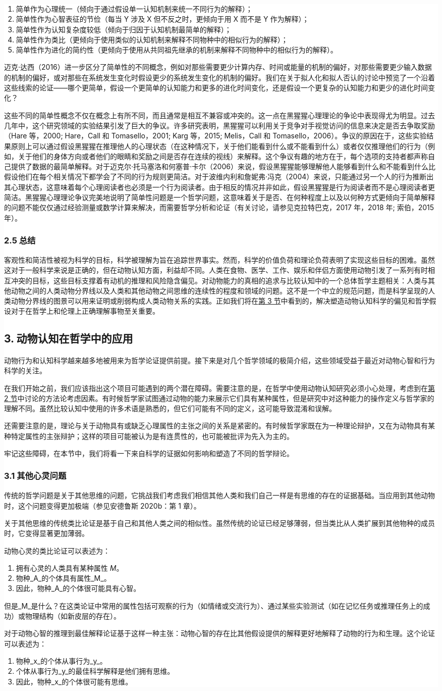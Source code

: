 1. 简单作为心理统一（倾向于通过假设单一认知机制来统一不同行为的解释）；
2. 简单性作为心智表征的节俭（每当 Y 涉及 X 但不反之时，更倾向于用 X 而不是 Y 作为解释）；
3. 简单性作为认知复杂度较低（倾向于归因于认知机制最简单的解释）；
4. 简单性作为类比（更倾向于使用类似的认知机制来解释不同物种中的相似行为的解释）；
5. 简单性作为进化的简约性（更倾向于使用从共同祖先继承的机制来解释不同物种中的相似行为的解释）。

迈克·达西（2016）进一步区分了简单性的不同概念，例如对那些需要更少计算内存、时间或能量的机制的偏好，对那些需要更少输入数据的机制的偏好，或对那些在系统发生变化时假设更少的系统发生变化的机制的偏好。我们在关于拟人化和拟人否认的讨论中预览了一个沿着这些线索的论证——哪个更简单，假设一个更简单的认知能力和更多的进化时间变化，还是假设一个更复杂的认知能力和更少的进化时间变化？

这些不同的简单性概念不仅在概念上有所不同，而且通常是相互不兼容或冲突的。这一点在黑猩猩心理理论的争论中表现得尤为明显。过去几年中，这个研究领域的实验结果引发了巨大的争议。许多研究表明，黑猩猩可以利用关于竞争对手视觉访问的信息来决定是否去争取奖励（Hare 等，2000; Hare，Call 和 Tomasello，2001; Karg 等，2015; Melis，Call 和 Tomasello，2006）。争议的原因在于，这些实验结果原则上可以通过假设黑猩猩在推理他人的心理状态（在这种情况下，关于他们能看到什么或不能看到什么）或者仅仅推理他们的行为（例如，关于他们的身体方向或者他们的眼睛和奖励之间是否存在连续的视线）来解释。这个争议有趣的地方在于，每个选项的支持者都声称自己提供了数据的最简单解释。对于迈克尔·托马塞洛和何塞普·卡尔（2006）来说，假设黑猩猩能够理解他人能够看到什么和不能看到什么比假设他们在每个相关情况下都学会了不同的行为规则更简洁。对于波维内利和詹妮弗·冯克（2004）来说，只能通过另一个人的行为推断出其心理状态，这意味着每个心理阅读者也必须是一个行为阅读者。由于相反的情况并非如此，假设黑猩猩是行为阅读者而不是心理阅读者更简洁。黑猩猩心理理论争议完美地说明了简单性问题是一个哲学问题，这意味着关于是否、在何种程度上以及以何种方式更倾向于简单解释的问题不能仅仅通过经验测量或数学计算来解决，而需要哲学分析和论证（有关讨论，请参见克拉特巴克，2017 年，2018 年; 索伯，2015 年）。

### 2.5 总结

客观性和简洁性被视为科学的目标，科学被理解为旨在追踪世界事实。然而，科学的价值负荷和理论负荷表明了实现这些目标的困难。虽然这对于一般科学来说是正确的，但在动物认知方面，利益却不同。人类在食物、医学、工作、娱乐和伴侣方面使用动物引发了一系列有时相互冲突的目标，这些目标支撑着有动机的推理和风险隐含偏见。对动物能力的真相的追求与比较认知中的一个总体哲学主题相关：人类与其他动物之间的人类动物分界线以及人类和其他动物之间思维的连续性的程度和领域的问题。这不是一个中立的规范问题，而是科学呈现的人类动物分界线的图景可以用来证明或削弱构成人类动物关系的实践。正如我们将在[第 3 节](https://plato.stanford.edu/entries/cognition-animal/#AnimCognApplPhil)中看到的，解决塑造动物认知科学的偏见和哲学假设对于在哲学上和伦理上正确理解事物至关重要。

## 3. 动物认知在哲学中的应用

动物行为和认知科学越来越多地被用来为哲学论证提供前提。接下来是对几个哲学领域的极简介绍，这些领域受益于最近对动物心智和行为科学的关注。

在我们开始之前，我们应该指出这个项目可能遇到的两个潜在障碍。需要注意的是，在哲学中使用动物认知研究必须小心处理，考虑到在[第 2 节](https://plato.stanford.edu/entries/cognition-animal/#PhilAssuStudAnimCogn)中讨论的方法论考虑因素。有时候哲学家试图通过动物的能力来展示它们具有某种属性，但是研究中对这种能力的操作定义与哲学家的理解不同。虽然比较认知中使用的许多术语是熟悉的，但它们可能有不同的定义，这可能导致混淆和误解。

还需要注意的是，理论与关于动物具有或缺乏心理属性的主张之间的关系是紧密的。有时候哲学家既在为一种理论辩护，又在为动物具有某种特定属性的主张辩护；这样的项目可能被认为是有连贯性的，也可能被批评为先入为主的。

牢记这些障碍，在本节中，我们将看一下来自科学的证据如何影响和塑造了不同的哲学辩论。

### 3.1 其他心灵问题

传统的哲学问题是关于其他思维的问题，它挑战我们考虑我们相信其他人类和我们自己一样是有思维的存在的证据基础。当应用到其他动物时，这个问题变得更加极端（参见安德鲁斯 2020b：第 1 章）。

关于其他思维的传统类比论证是基于自己和其他人类之间的相似性。虽然传统的论证已经足够薄弱，但当类比从人类扩展到其他物种的成员时，它变得显著更加薄弱。

动物心灵的类比论证可以表述为：

1. 拥有心灵的人类具有某种属性 _M_。
2. 物种_A_的个体具有属性_M_。
3. 因此，物种_A_的个体很可能具有心智。

但是_M_是什么？在这类论证中常用的属性包括可观察的行为（如情绪或交流行为）、通过某些实验测试（如在记忆任务或推理任务上的成功）或物理结构（如新皮层的存在）。

对于动物心智的推理到最佳解释论证基于这样一种主张：动物心智的存在比其他假设提供的解释更好地解释了动物的行为和生理。这个论证可以表述为：

1. 物种_x_的个体从事行为_y_。
2. 个体从事行为_y_的最佳科学解释是他们拥有思维。
3. 因此，物种_x_的个体很可能有思维。
